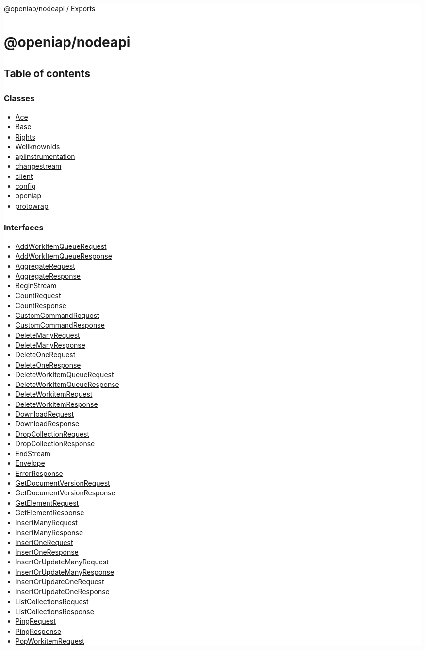 [@openiap/nodeapi](README.md) / Exports

# @openiap/nodeapi

## Table of contents

### Classes

- [Ace](classes/Ace.md)
- [Base](classes/Base.md)
- [Rights](classes/Rights.md)
- [WellknownIds](classes/WellknownIds.md)
- [apiinstrumentation](classes/apiinstrumentation.md)
- [changestream](classes/changestream.md)
- [client](classes/client.md)
- [config](classes/config.md)
- [openiap](classes/openiap.md)
- [protowrap](classes/protowrap.md)

### Interfaces

- [AddWorkItemQueueRequest](interfaces/AddWorkItemQueueRequest.md)
- [AddWorkItemQueueResponse](interfaces/AddWorkItemQueueResponse.md)
- [AggregateRequest](interfaces/AggregateRequest.md)
- [AggregateResponse](interfaces/AggregateResponse.md)
- [BeginStream](interfaces/BeginStream.md)
- [CountRequest](interfaces/CountRequest.md)
- [CountResponse](interfaces/CountResponse.md)
- [CustomCommandRequest](interfaces/CustomCommandRequest.md)
- [CustomCommandResponse](interfaces/CustomCommandResponse.md)
- [DeleteManyRequest](interfaces/DeleteManyRequest.md)
- [DeleteManyResponse](interfaces/DeleteManyResponse.md)
- [DeleteOneRequest](interfaces/DeleteOneRequest.md)
- [DeleteOneResponse](interfaces/DeleteOneResponse.md)
- [DeleteWorkItemQueueRequest](interfaces/DeleteWorkItemQueueRequest.md)
- [DeleteWorkItemQueueResponse](interfaces/DeleteWorkItemQueueResponse.md)
- [DeleteWorkitemRequest](interfaces/DeleteWorkitemRequest.md)
- [DeleteWorkitemResponse](interfaces/DeleteWorkitemResponse.md)
- [DownloadRequest](interfaces/DownloadRequest.md)
- [DownloadResponse](interfaces/DownloadResponse.md)
- [DropCollectionRequest](interfaces/DropCollectionRequest.md)
- [DropCollectionResponse](interfaces/DropCollectionResponse.md)
- [EndStream](interfaces/EndStream.md)
- [Envelope](interfaces/Envelope.md)
- [ErrorResponse](interfaces/ErrorResponse.md)
- [GetDocumentVersionRequest](interfaces/GetDocumentVersionRequest.md)
- [GetDocumentVersionResponse](interfaces/GetDocumentVersionResponse.md)
- [GetElementRequest](interfaces/GetElementRequest.md)
- [GetElementResponse](interfaces/GetElementResponse.md)
- [InsertManyRequest](interfaces/InsertManyRequest.md)
- [InsertManyResponse](interfaces/InsertManyResponse.md)
- [InsertOneRequest](interfaces/InsertOneRequest.md)
- [InsertOneResponse](interfaces/InsertOneResponse.md)
- [InsertOrUpdateManyRequest](interfaces/InsertOrUpdateManyRequest.md)
- [InsertOrUpdateManyResponse](interfaces/InsertOrUpdateManyResponse.md)
- [InsertOrUpdateOneRequest](interfaces/InsertOrUpdateOneRequest.md)
- [InsertOrUpdateOneResponse](interfaces/InsertOrUpdateOneResponse.md)
- [ListCollectionsRequest](interfaces/ListCollectionsRequest.md)
- [ListCollectionsResponse](interfaces/ListCollectionsResponse.md)
- [PingRequest](interfaces/PingRequest.md)
- [PingResponse](interfaces/PingResponse.md)
- [PopWorkitemRequest](interfaces/PopWorkitemRequest.md)